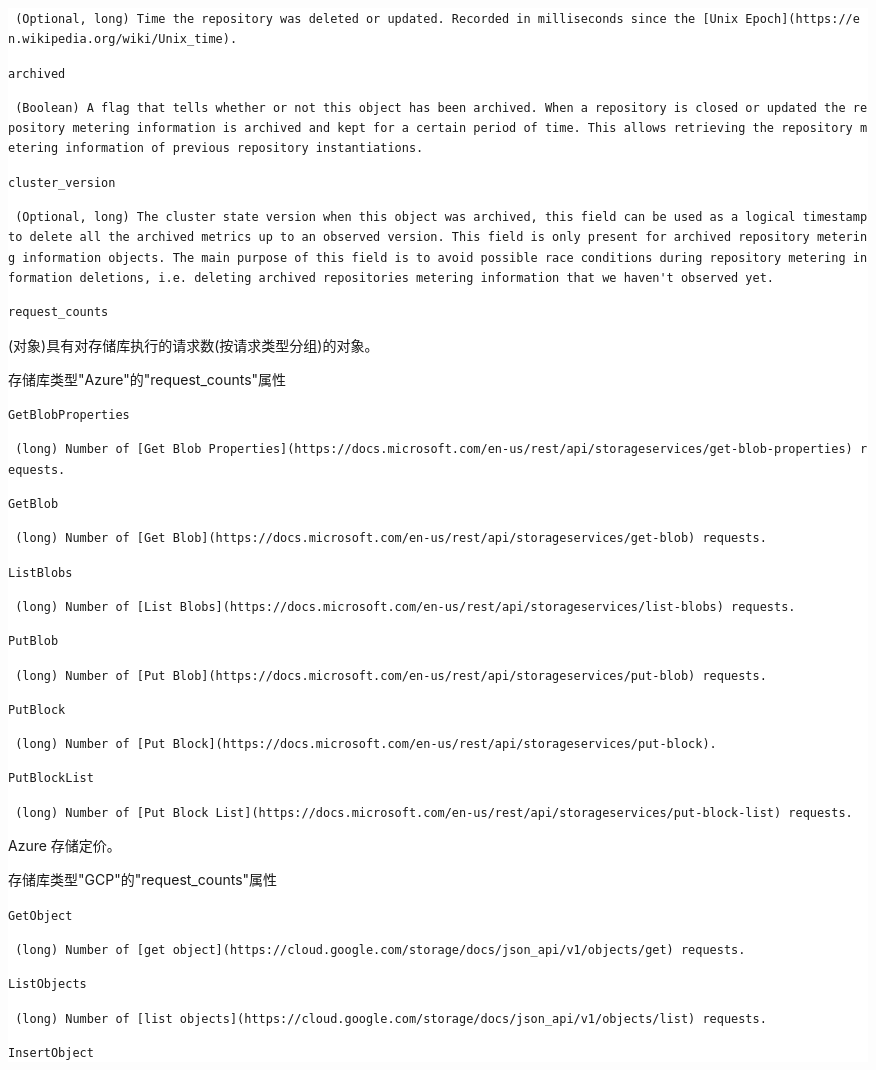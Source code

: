      (Optional, long) Time the repository was deleted or updated. Recorded in milliseconds since the [Unix Epoch](https://en.wikipedia.org/wiki/Unix_time). 
`archived`

     (Boolean) A flag that tells whether or not this object has been archived. When a repository is closed or updated the repository metering information is archived and kept for a certain period of time. This allows retrieving the repository metering information of previous repository instantiations. 
`cluster_version`

     (Optional, long) The cluster state version when this object was archived, this field can be used as a logical timestamp to delete all the archived metrics up to an observed version. This field is only present for archived repository metering information objects. The main purpose of this field is to avoid possible race conditions during repository metering information deletions, i.e. deleting archived repositories metering information that we haven't observed yet. 
`request_counts`

    

(对象)具有对存储库执行的请求数(按请求类型分组)的对象。

存储库类型"Azure"的"request_counts"属性

`GetBlobProperties`

     (long) Number of [Get Blob Properties](https://docs.microsoft.com/en-us/rest/api/storageservices/get-blob-properties) requests. 
`GetBlob`

     (long) Number of [Get Blob](https://docs.microsoft.com/en-us/rest/api/storageservices/get-blob) requests. 
`ListBlobs`

     (long) Number of [List Blobs](https://docs.microsoft.com/en-us/rest/api/storageservices/list-blobs) requests. 
`PutBlob`

     (long) Number of [Put Blob](https://docs.microsoft.com/en-us/rest/api/storageservices/put-blob) requests. 
`PutBlock`

     (long) Number of [Put Block](https://docs.microsoft.com/en-us/rest/api/storageservices/put-block). 
`PutBlockList`

     (long) Number of [Put Block List](https://docs.microsoft.com/en-us/rest/api/storageservices/put-block-list) requests. 

Azure 存储定价。

存储库类型"GCP"的"request_counts"属性

`GetObject`

     (long) Number of [get object](https://cloud.google.com/storage/docs/json_api/v1/objects/get) requests. 
`ListObjects`

     (long) Number of [list objects](https://cloud.google.com/storage/docs/json_api/v1/objects/list) requests. 
`InsertObject`
